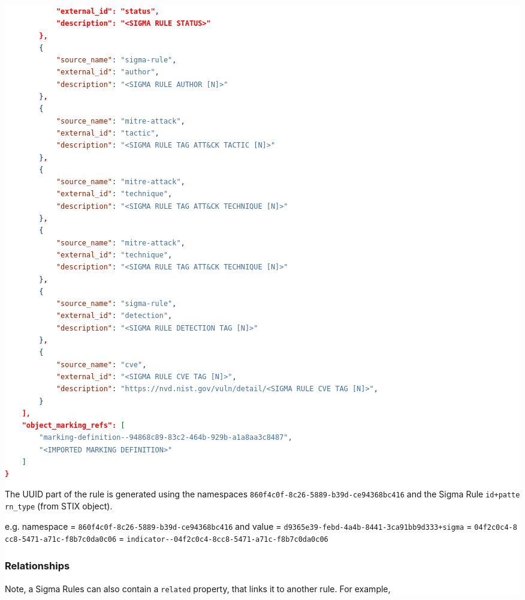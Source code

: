 ```json
            "external_id": "status",
            "description": "<SIGMA RULE STATUS>"
        },
        {
            "source_name": "sigma-rule",
            "external_id": "author",
            "description": "<SIGMA RULE AUTHOR [N]>"
        },
        {
            "source_name": "mitre-attack",
            "external_id": "tactic",
            "description": "<SIGMA RULE TAG ATT&CK TACTIC [N]>"
        },
        {
            "source_name": "mitre-attack",
            "external_id": "technique",
            "description": "<SIGMA RULE TAG ATT&CK TECHNIQUE [N]>"
        },
        {
            "source_name": "mitre-attack",
            "external_id": "technique",
            "description": "<SIGMA RULE TAG ATT&CK TECHNIQUE [N]>"
        },
        {
            "source_name": "sigma-rule",
            "external_id": "detection",
            "description": "<SIGMA RULE DETECTION TAG [N]>"
        },
        {
            "source_name": "cve",
            "external_id": "<SIGMA RULE CVE TAG [N]>",
            "description": "https://nvd.nist.gov/vuln/detail/<SIGMA RULE CVE TAG [N]>",
        }
    ],
    "object_marking_refs": [
        "marking-definition--94868c89-83c2-464b-929b-a1a8aa3c8487",
        "<IMPORTED MARKING DEFINITION>"
    ]      
}
```

The UUID part of the rule is generated using the namespaces `860f4c0f-8c26-5889-b39d-ce94368bc416` and the Sigma Rule `id+pattern_type` (from STIX object).

e.g. namespace = `860f4c0f-8c26-5889-b39d-ce94368bc416` and value = `d9365e39-febd-4a4b-8441-3ca91bb9d333+sigma` = `04f2c0c4-8cc8-5471-a71c-f8b7c0da0c06` = `indicator--04f2c0c4-8cc8-5471-a71c-f8b7c0da0c06`

### Relationships

Note, a Sigma Rules can also contain a `related` property, that links it to another rule. For example,

